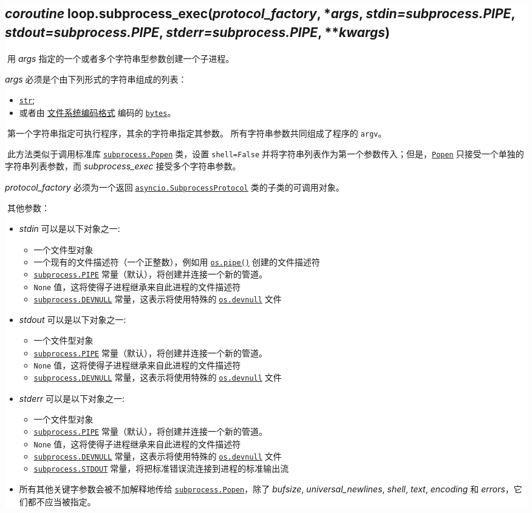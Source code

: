 ## *coroutine* loop.**subprocess_exec**(*protocol_factory*, **args*, *stdin=subprocess.PIPE*, *stdout=subprocess.PIPE*, *stderr=subprocess.PIPE*, ***kwargs*)

​	用 *args* 指定的一个或者多个字符串型参数创建一个子进程。

*args* 必须是个由下列形式的字符串组成的列表：

- [`str`](https://docs.python.org/zh-cn/3.13/library/stdtypes.html#str);
- 或者由 [文件系统编码格式](https://docs.python.org/zh-cn/3.13/library/os.html#filesystem-encoding) 编码的 [`bytes`](https://docs.python.org/zh-cn/3.13/library/stdtypes.html#bytes)。

​	第一个字符串指定可执行程序，其余的字符串指定其参数。 所有字符串参数共同组成了程序的 `argv`。

​	此方法类似于调用标准库 [`subprocess.Popen`](https://docs.python.org/zh-cn/3.13/library/subprocess.html#subprocess.Popen) 类，设置 `shell=False` 并将字符串列表作为第一个参数传入；但是，[`Popen`](https://docs.python.org/zh-cn/3.13/library/subprocess.html#subprocess.Popen) 只接受一个单独的字符串列表参数，而 *subprocess_exec* 接受多个字符串参数。

*protocol_factory* 必须为一个返回 [`asyncio.SubprocessProtocol`](https://docs.python.org/zh-cn/3.13/library/asyncio-protocol.html#asyncio.SubprocessProtocol) 类的子类的可调用对象。

​	其他参数：

- *stdin* 可以是以下对象之一:

  - 一个文件型对象
  - 一个现有的文件描述符（一个正整数），例如用 [`os.pipe()`](https://docs.python.org/zh-cn/3.13/library/os.html#os.pipe) 创建的文件描述符
  - [`subprocess.PIPE`](https://docs.python.org/zh-cn/3.13/library/subprocess.html#subprocess.PIPE) 常量（默认），将创建并连接一个新的管道。
  - `None` 值，这将使得子进程继承来自此进程的文件描述符
  - [`subprocess.DEVNULL`](https://docs.python.org/zh-cn/3.13/library/subprocess.html#subprocess.DEVNULL) 常量，这表示将使用特殊的 [`os.devnull`](https://docs.python.org/zh-cn/3.13/library/os.html#os.devnull) 文件

- *stdout* 可以是以下对象之一:

  - 一个文件型对象
  - [`subprocess.PIPE`](https://docs.python.org/zh-cn/3.13/library/subprocess.html#subprocess.PIPE) 常量（默认），将创建并连接一个新的管道。
  - `None` 值，这将使得子进程继承来自此进程的文件描述符
  - [`subprocess.DEVNULL`](https://docs.python.org/zh-cn/3.13/library/subprocess.html#subprocess.DEVNULL) 常量，这表示将使用特殊的 [`os.devnull`](https://docs.python.org/zh-cn/3.13/library/os.html#os.devnull) 文件

- *stderr* 可以是以下对象之一:

  - 一个文件型对象
  - [`subprocess.PIPE`](https://docs.python.org/zh-cn/3.13/library/subprocess.html#subprocess.PIPE) 常量（默认），将创建并连接一个新的管道。
  - `None` 值，这将使得子进程继承来自此进程的文件描述符
  - [`subprocess.DEVNULL`](https://docs.python.org/zh-cn/3.13/library/subprocess.html#subprocess.DEVNULL) 常量，这表示将使用特殊的 [`os.devnull`](https://docs.python.org/zh-cn/3.13/library/os.html#os.devnull) 文件
  - [`subprocess.STDOUT`](https://docs.python.org/zh-cn/3.13/library/subprocess.html#subprocess.STDOUT) 常量，将把标准错误流连接到进程的标准输出流

- 所有其他关键字参数会被不加解释地传给 [`subprocess.Popen`](https://docs.python.org/zh-cn/3.13/library/subprocess.html#subprocess.Popen)，除了 *bufsize*, *universal_newlines*, *shell*, *text*, *encoding* 和 *errors*，它们都不应当被指定。
